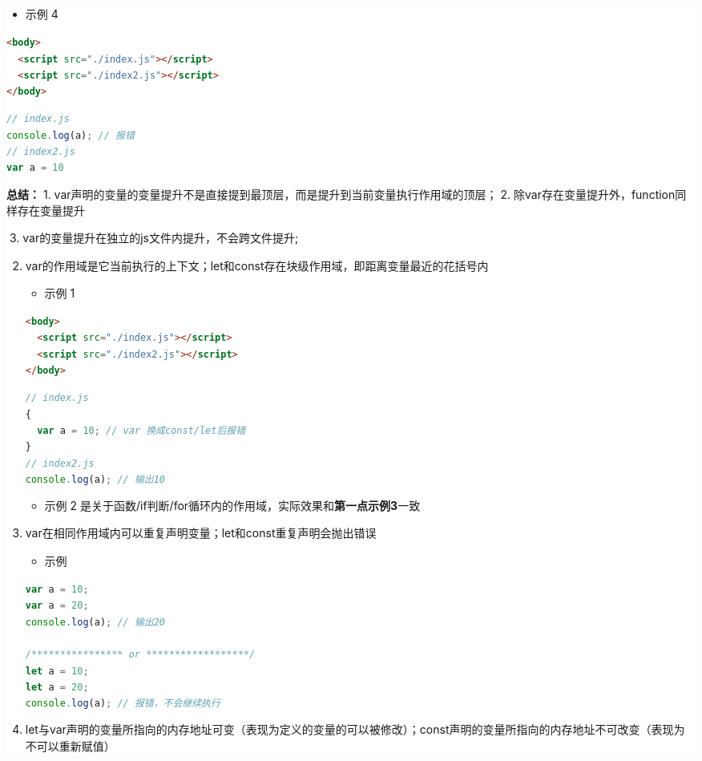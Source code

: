    * 示例 4

   ```html
   <body>
     <script src="./index.js"></script>
     <script src="./index2.js"></script>
   </body>
   ```

   ```js
   // index.js
   console.log(a); // 报错
   // index2.js
   var a = 10
   ```

   **总结：** 1. var声明的变量的变量提升不是直接提到最顶层，而是提升到当前变量执行作用域的顶层；			2. 除var存在变量提升外，function同样存在变量提升

   ​			3. var的变量提升在独立的js文件内提升，不会跨文件提升;

2. var的作用域是它当前执行的上下文；let和const存在块级作用域，即距离变量最近的花括号内

   * 示例 1

   ```html
   <body>
     <script src="./index.js"></script>
     <script src="./index2.js"></script>
   </body>
   ```

   ```js
   // index.js
   {
     var a = 10; // var 换成const/let后报错
   }
   // index2.js
   console.log(a); // 输出10
   ```

   * 示例 2 是关于函数/if判断/for循环内的作用域，实际效果和**第一点示例3**一致

3. var在相同作用域内可以重复声明变量；let和const重复声明会抛出错误

   * 示例

   ```js
   var a = 10;
   var a = 20;
   console.log(a); // 输出20
   
   /**************** or ******************/
   let a = 10;
   let a = 20;
   console.log(a); // 报错，不会继续执行
   ```

4. let与var声明的变量所指向的内存地址可变（表现为定义的变量的可以被修改）；const声明的变量所指向的内存地址不可改变（表现为不可以重新赋值）

